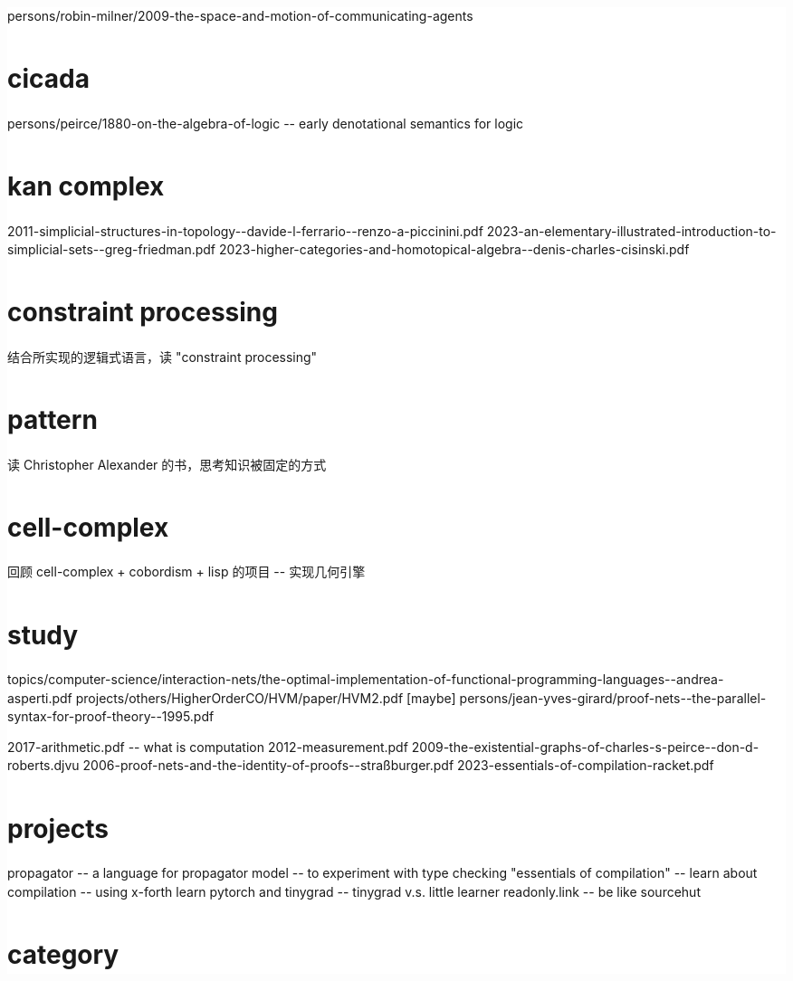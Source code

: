 persons/robin-milner/2009-the-space-and-motion-of-communicating-agents

# cicada

persons/peirce/1880-on-the-algebra-of-logic -- early denotational semantics for logic

# kan complex

2011-simplicial-structures-in-topology--davide-l-ferrario--renzo-a-piccinini.pdf
2023-an-elementary-illustrated-introduction-to-simplicial-sets--greg-friedman.pdf
2023-higher-categories-and-homotopical-algebra--denis-charles-cisinski.pdf

# constraint processing

结合所实现的逻辑式语言，读 "constraint processing"

# pattern

读 Christopher Alexander 的书，思考知识被固定的方式

# cell-complex

回顾 cell-complex + cobordism + lisp 的项目 -- 实现几何引擎

# study

topics/computer-science/interaction-nets/the-optimal-implementation-of-functional-programming-languages--andrea-asperti.pdf
projects/others/HigherOrderCO/HVM/paper/HVM2.pdf
[maybe] persons/jean-yves-girard/proof-nets--the-parallel-syntax-for-proof-theory--1995.pdf

2017-arithmetic.pdf -- what is computation
2012-measurement.pdf
2009-the-existential-graphs-of-charles-s-peirce--don-d-roberts.djvu
2006-proof-nets-and-the-identity-of-proofs--straßburger.pdf
2023-essentials-of-compilation-racket.pdf

# projects

propagator -- a language for propagator model -- to experiment with type checking
"essentials of compilation" -- learn about compilation -- using x-forth
learn pytorch and tinygrad -- tinygrad v.s. little learner
readonly.link -- be like sourcehut

# category
